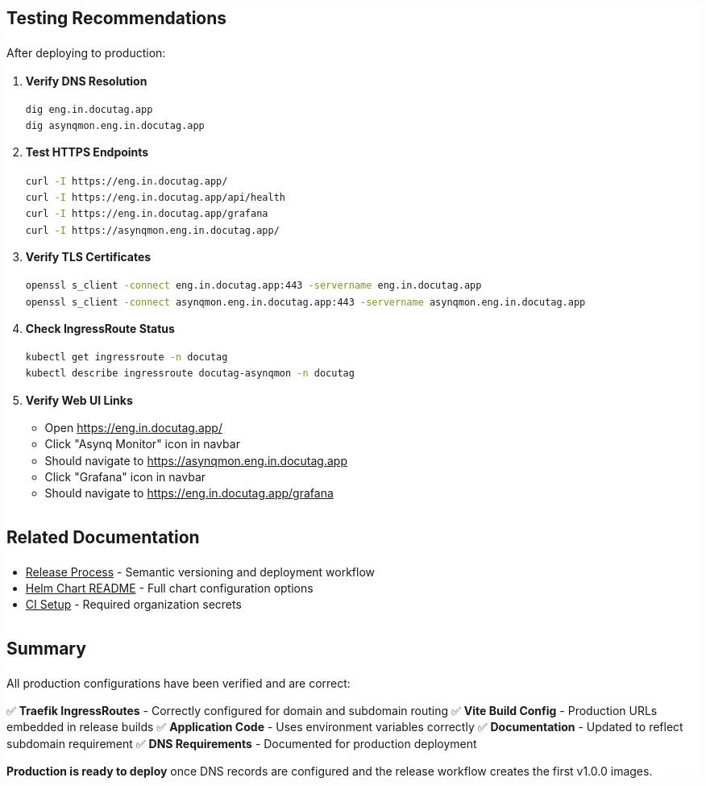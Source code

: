 ## Testing Recommendations

After deploying to production:

1. **Verify DNS Resolution**
   ```bash
   dig eng.in.docutag.app
   dig asynqmon.eng.in.docutag.app
   ```

2. **Test HTTPS Endpoints**
   ```bash
   curl -I https://eng.in.docutag.app/
   curl -I https://eng.in.docutag.app/api/health
   curl -I https://eng.in.docutag.app/grafana
   curl -I https://asynqmon.eng.in.docutag.app/
   ```

3. **Verify TLS Certificates**
   ```bash
   openssl s_client -connect eng.in.docutag.app:443 -servername eng.in.docutag.app
   openssl s_client -connect asynqmon.eng.in.docutag.app:443 -servername asynqmon.eng.in.docutag.app
   ```

4. **Check IngressRoute Status**
   ```bash
   kubectl get ingressroute -n docutag
   kubectl describe ingressroute docutag-asynqmon -n docutag
   ```

5. **Verify Web UI Links**
   - Open https://eng.in.docutag.app/
   - Click "Asynq Monitor" icon in navbar
   - Should navigate to https://asynqmon.eng.in.docutag.app
   - Click "Grafana" icon in navbar
   - Should navigate to https://eng.in.docutag.app/grafana

## Related Documentation

- [Release Process](./RELEASES.md) - Semantic versioning and deployment workflow
- [Helm Chart README](../chart/README.md) - Full chart configuration options
- [CI Setup](../infra/.github/CI-SETUP.md) - Required organization secrets

## Summary

All production configurations have been verified and are correct:

✅ **Traefik IngressRoutes** - Correctly configured for domain and subdomain routing
✅ **Vite Build Config** - Production URLs embedded in release builds
✅ **Application Code** - Uses environment variables correctly
✅ **Documentation** - Updated to reflect subdomain requirement
✅ **DNS Requirements** - Documented for production deployment

**Production is ready to deploy** once DNS records are configured and the release workflow creates the first v1.0.0 images.
